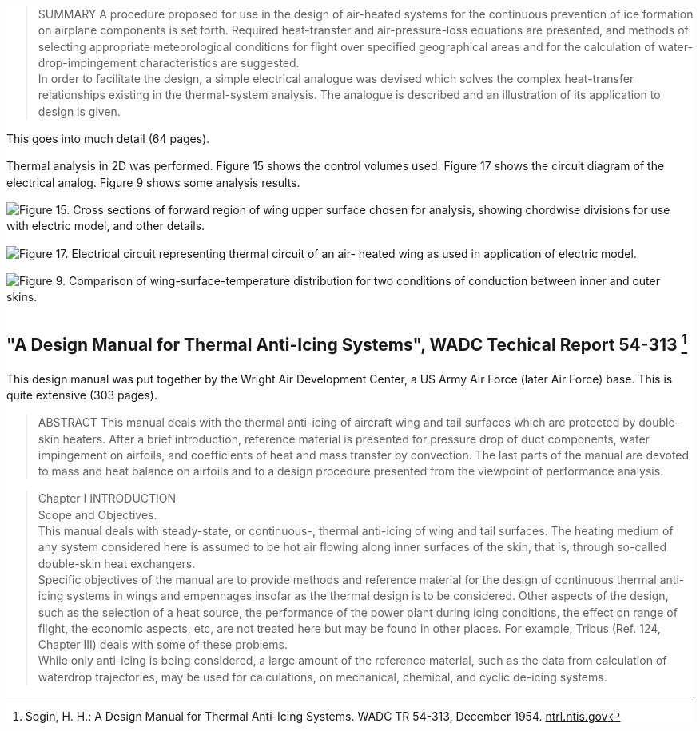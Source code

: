 >SUMMARY
A procedure proposed for use in the design of air-heated systems
for the continuous prevention of ice formation on airplane components is
set forth. Required heat-transfer and air-pressure-loss equations are
presented, and methods of selecting appropriate meteorological conditions
for flight over specified geographical areas and for the calculation of
water-drop-impingement characteristics are suggested.  
In order to facilitate the design, a simple electrical analogue was
devised which solves the complex heat-transfer relationships existing in
the thermal-system analysis. The analogue is described and an illustration 
of its application to design is given.

This goes into much detail (64 pages). 

Thermal analysis in 2D was performed. 
Figure 15 shows the control volumes used. 
Figure 17 shows the circuit diagram of the electrical analog. 
Figure 9 shows some analysis results. 

![Figure 15. Cross sections of forward region of wing upper surface chosen
for analysis, showing chordwise divisions for use with electric model,
and other details.](images%2FNACA-TN-3130%2FFigure%2015.png)  

![Figure 17. Electrical circuit representing thermal circuit of an air-
heated wing as used in application of electric model.](images%2FNACA-TN-3130%2FFigure%2017.png)  

![Figure 9. Comparison of wing-surface-temperature distribution for two
conditions of conduction between inner and outer skins.](images%2FNACA-TN-3130%2FFigure%209.png)  

## "A Design Manual for Thermal Anti-Icing Systems", WADC Techical Report 54-313 [^5]  

This design manual was put together by the Wright Air Development Center, 
a US Army Air Force (later Air Force) base. 
This is quite extensive (303 pages).

>ABSTRACT
>This manual deals with the thermal anti-icing of aircraft wing and
tail surfaces which are protected by double-skin heaters. After a brief
introduction, reference material is presented for pressure drop of duct
components, water impingement on airfoils, and coefficients of heat and
mass transfer by convection. The last parts of the manual are devoted to
mass and heat balance on airfoils and to a design procedure presented
from the viewpoint of performance analysis.

>Chapter I INTRODUCTION  
Scope and Objectives.  
This manual deals with steady-state, or continuous-, thermal anti-icing 
of wing and tail surfaces. The heating medium of any system considered 
here is assumed to be hot air flowing along inner surfaces of the
skin, that is, through so-called double-skin heat exchangers.  
Specific objectives of the manual are to provide methods and reference
material for the design of continuous thermal anti-icing systems in wings
and empennages insofar as the thermal design is to be considered. Other
aspects of the design, such as the selection of a heat source, the performance 
of the power plant during icing conditions, the effect on range of
flight, the economic aspects, etc, are not treated here but may be found
in other places. For example, Tribus (Ref. 124, Chapter III) deals with
some of these problems.  
While only anti-icing is being considered, a large amount of the
reference material, such as the data from calculation of waterdrop
trajectories, may be used for calculations, on mechanical, chemical, and
cyclic de-icing systems. 


[^1]: Bowden, D.T, et.al., “Engineering Summary of Airframe Icing Technical Data”, FAA Technical Report ADS-4, General Dynamics/Convair, San Diego, California, 1964. [apps.dtic.mil](https://apps.dtic.mil/sti/citations/AD0608865)  
[^2]: Tribus, Myron: "Modern Icing Technology" 1952. [lib.umich.edu](https://deepblue.lib.umich.edu/bitstream/handle/2027.42/7990/bad2682.0001.001.pdf?sequence=5)  
[^3]: University of Michigan. College of Engineering: Airplane icing information course. Lectures presented in a special program at the University of Michigan, Ann Arbor, March 30-April 3, 1953. [search.lib.umich.edu](https://search.lib.umich.edu/catalog/record/990015261100106381)  
[^4]: "The Design of Air-Heated Ice-Prevention Systems. (Presented at the Airplane Icing Information Course the University of Michigan, April 1953)", NACA-TN-3130, 1954. [ntrs.nasa.gov](https://ntrs.nasa.gov/citations/19810068602)  
[^5]: Sogin, H. H.: A Design Manual for Thermal Anti-Icing Systems. WADC TR 54-313, December 1954. [ntrl.ntis.gov](https://ntrl.ntis.gov/NTRL/dashboard/searchResults/titleDetail/AD090156.xhtml#)      
[^6]: “Ice, Frost, and Rain Protection”, SAE Aerospace Applied Thermodynamics Manual, 1969  (regularly updated, currently document [sae.org](https://www.sae.org/standards/content/air1168/4/))    
[^8]: “Aircraft Icing Handbook Volume 1.” DOT/FAA/CT-88/8-1 (1991) [apps.dtic.mil](https://apps.dtic.mil/sti/pdfs/ADA238039.pdf).  